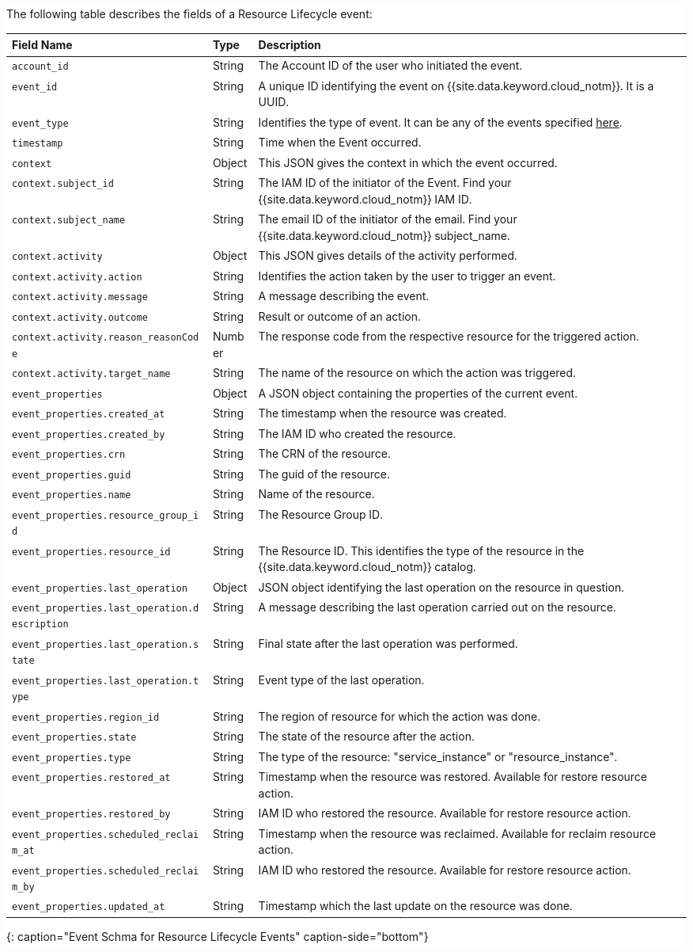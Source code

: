 The following table describes the fields of a Resource Lifecycle event:

| Field Name | Type | Description |
|:-----------|:------|:-------------|
| `account_id` | String | The Account ID of the user who initiated the event. |
| `event_id` | String | A unique ID identifying the event on {{site.data.keyword.cloud_notm}}. It is a UUID. |
| `event_type` | String | Identifies the type of event. It can be any of the events specified [here](/docs/event-notifications?topic=event-notifications-en-resource-lifecycle-events#en-supported-resource-types). |
| `timestamp` | String | Time when the Event occurred. |
| `context` | Object | This JSON gives the context in which the event occurred. |
| `context.subject_id` | String | The IAM ID of the initiator of the Event. Find your {{site.data.keyword.cloud_notm}} IAM ID. |
| `context.subject_name` | String | The email ID of the initiator of the email. Find your {{site.data.keyword.cloud_notm}} subject_name. |
| `context.activity` | Object | This JSON gives details of the activity performed. |
| `context.activity.action` | String | Identifies the action taken by the user to trigger an event. |
| `context.activity.message` | String | A message describing the event. |
| `context.activity.outcome` | String | Result or outcome of an action. |
| `context.activity.reason_reasonCode` | Number | The response code from the respective resource for the triggered action. |
| `context.activity.target_name` | String | The name of the resource on which the action was triggered. |
| `event_properties` | Object | A JSON object containing the properties of the current event. |
| `event_properties.created_at` | String | The timestamp when the resource was created. |
| `event_properties.created_by` | String | The IAM ID who created the resource. |
| `event_properties.crn` | String | The CRN of the resource. |
| `event_properties.guid` | String | The guid of the resource. |
| `event_properties.name` | String | Name of the resource. |
| `event_properties.resource_group_id` | String | The Resource Group ID. |
| `event_properties.resource_id` | String | The Resource ID. This identifies the type of the resource in the {{site.data.keyword.cloud_notm}} catalog. |
| `event_properties.last_operation` | Object | JSON object identifying the last operation on the resource in question. |
| `event_properties.last_operation.description` | String | A message describing the last operation carried out on the resource. |
| `event_properties.last_operation.state` | String | Final state after the last operation was performed. |
| `event_properties.last_operation.type` | String | Event type of the last operation. |
| `event_properties.region_id` | String | The region of resource for which the action was done. |
| `event_properties.state` | String | The state of the resource after the action. |
| `event_properties.type` | String | The type of the resource: "service_instance" or "resource_instance". |
| `event_properties.restored_at` | String | Timestamp when the resource was restored. Available for restore resource action. |
| `event_properties.restored_by` | String | IAM ID who restored the resource. Available for restore resource action. |
| `event_properties.scheduled_reclaim_at` | String | Timestamp when the resource was reclaimed. Available for reclaim resource action. |
| `event_properties.scheduled_reclaim_by` | String | IAM ID who restored the resource. Available for restore resource action. |
| `event_properties.updated_at` | String | Timestamp which the last update on the resource was done. |
{: caption="Event Schma for Resource Lifecycle Events" caption-side="bottom"}
